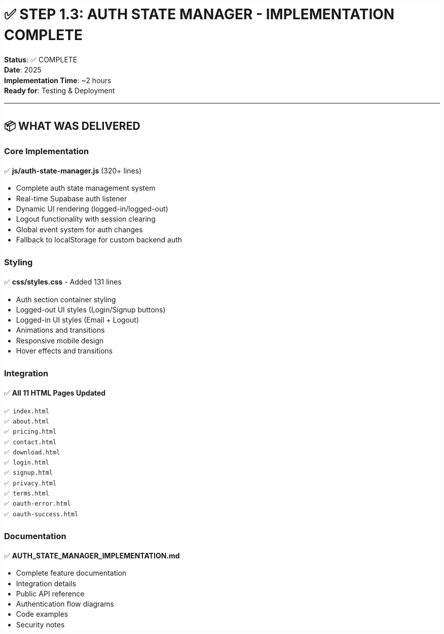 # ✅ STEP 1.3: AUTH STATE MANAGER - IMPLEMENTATION COMPLETE

**Status**: ✅ COMPLETE  
**Date**: 2025  
**Implementation Time**: ~2 hours  
**Ready for**: Testing & Deployment

---

## 📦 WHAT WAS DELIVERED

### Core Implementation
✅ **js/auth-state-manager.js** (320+ lines)
- Complete auth state management system
- Real-time Supabase auth listener
- Dynamic UI rendering (logged-in/logged-out)
- Logout functionality with session clearing
- Global event system for auth changes
- Fallback to localStorage for custom backend auth

### Styling
✅ **css/styles.css** - Added 131 lines
- Auth section container styling
- Logged-out UI styles (Login/Signup buttons)
- Logged-in UI styles (Email + Logout)
- Animations and transitions
- Responsive mobile design
- Hover effects and transitions

### Integration
✅ **All 11 HTML Pages Updated**
```
✅ index.html
✅ about.html
✅ pricing.html
✅ contact.html
✅ download.html
✅ login.html
✅ signup.html
✅ privacy.html
✅ terms.html
✅ oauth-error.html
✅ oauth-success.html
```

### Documentation
✅ **AUTH_STATE_MANAGER_IMPLEMENTATION.md**
- Complete feature documentation
- Integration details
- Public API reference
- Authentication flow diagrams
- Code examples
- Security notes
